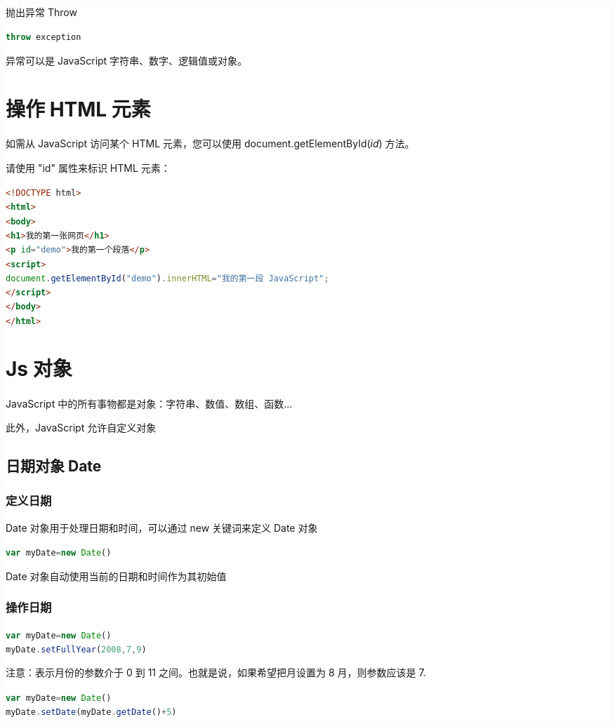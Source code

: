 抛出异常 Throw

```javascript
throw exception
```

异常可以是 JavaScript 字符串、数字、逻辑值或对象。

# 操作 HTML 元素

如需从 JavaScript 访问某个 HTML 元素，您可以使用 document.getElementById(*id*) 方法。

请使用 "id" 属性来标识 HTML 元素：

```html
<!DOCTYPE html>
<html>
<body>
<h1>我的第一张网页</h1>
<p id="demo">我的第一个段落</p>
<script>
document.getElementById("demo").innerHTML="我的第一段 JavaScript";
</script>
</body>
</html>
```
# Js 对象

JavaScript 中的所有事物都是对象：字符串、数值、数组、函数...

此外，JavaScript 允许自定义对象

## 日期对象 Date

### 定义日期

Date 对象用于处理日期和时间，可以通过 new 关键词来定义 Date 对象

```javascript
var myDate=new Date() 
```

Date 对象自动使用当前的日期和时间作为其初始值

### 操作日期

```javascript
var myDate=new Date()
myDate.setFullYear(2008,7,9)
```

注意：表示月份的参数介于 0 到 11 之间。也就是说，如果希望把月设置为 8 月，则参数应该是 7.

```javascript
var myDate=new Date()
myDate.setDate(myDate.getDate()+5)
```
